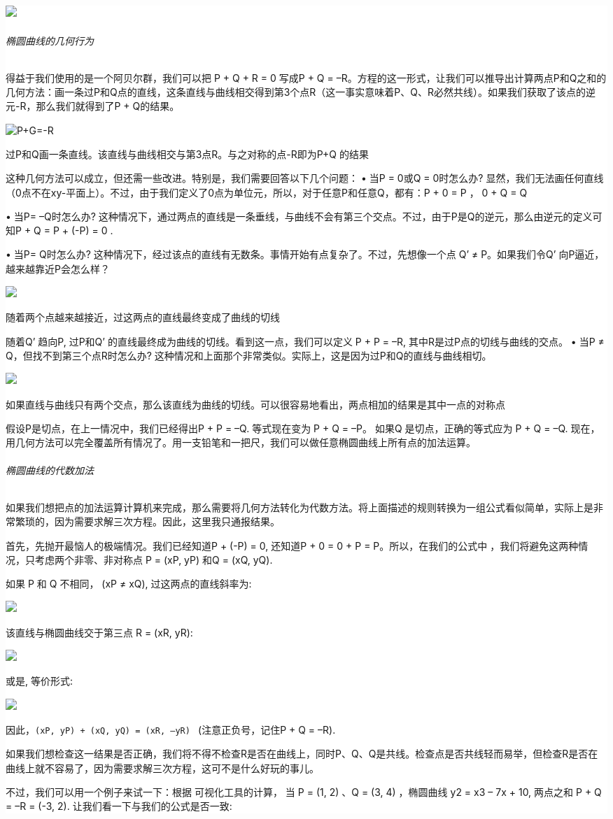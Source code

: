 ![](https://raw.githubusercontent.com/OliverRen/olili_blog_img/master/密码学3-非对称加密算法(主要介绍ECC椭圆曲线加密)/2020811/1597124891803.png)

###### 椭圆曲线的几何行为

得益于我们使用的是一个阿贝尔群，我们可以把 P + Q + R = 0 写成P + Q = –R。方程的这一形式，让我们可以推导出计算两点P和Q之和的几何方法：画一条过P和Q点的直线，这条直线与曲线相交得到第3个点R（这一事实意味着P、Q、R必然共线）。如果我们获取了该点的逆元-R，那么我们就得到了P + Q的结果。

![P+G=-R](https://raw.githubusercontent.com/OliverRen/olili_blog_img/master/密码学3-非对称加密算法(主要介绍ECC椭圆曲线加密)/2020811/1597124891794.png)

过P和Q画一条直线。该直线与曲线相交与第3点R。与之对称的点-R即为P+Q 的结果

这种几何方法可以成立，但还需一些改进。特别是，我们需要回答以下几个问题：
• 当P = 0或Q = 0时怎么办? 显然，我们无法画任何直线（0点不在xy-平面上）。不过，由于我们定义了0点为单位元，所以，对于任意P和任意Q，都有：P + 0 = P ， 0 + Q = Q

• 当P= –Q时怎么办? 这种情况下，通过两点的直线是一条垂线，与曲线不会有第三个交点。不过，由于P是Q的逆元，那么由逆元的定义可知P + Q = P + (-P) = 0 .

• 当P= Q时怎么办? 这种情况下，经过该点的直线有无数条。事情开始有点复杂了。不过，先想像一个点 Q’ ≠ P。如果我们令Q’ 向P逼近，越来越靠近P会怎么样？

![](https://raw.githubusercontent.com/OliverRen/olili_blog_img/master/密码学3-非对称加密算法(主要介绍ECC椭圆曲线加密)/2020811/1597124891800.gif)

随着两个点越来越接近，过这两点的直线最终变成了曲线的切线

随着Q’ 趋向P, 过P和Q’ 的直线最终成为曲线的切线。看到这一点，我们可以定义 P + P = –R, 其中R是过P点的切线与曲线的交点。
• 当P ≠ Q，但找不到第三个点R时怎么办? 这种情况和上面那个非常类似。实际上，这是因为过P和Q的直线与曲线相切。

![](https://raw.githubusercontent.com/OliverRen/olili_blog_img/master/密码学3-非对称加密算法(主要介绍ECC椭圆曲线加密)/2020811/1597124891805.gif)

如果直线与曲线只有两个交点，那么该直线为曲线的切线。可以很容易地看出，两点相加的结果是其中一点的对称点

假设P是切点，在上一情况中，我们已经得出P + P = –Q. 等式现在变为 P + Q = –P。 如果Q 是切点，正确的等式应为 P + Q = –Q.
现在，用几何方法可以完全覆盖所有情况了。用一支铅笔和一把尺，我们可以做任意椭圆曲线上所有点的加法运算。

###### 椭圆曲线的代数加法

如果我们想把点的加法运算计算机来完成，那么需要将几何方法转化为代数方法。将上面描述的规则转换为一组公式看似简单，实际上是非常繁琐的，因为需要求解三次方程。因此，这里我只通报结果。

首先，先抛开最恼人的极端情况。我们已经知道P + (-P) = 0, 还知道P + 0 = 0 + P = P。所以，在我们的公式中 ，我们将避免这两种情况，只考虑两个非零、非对称点 P = (xP, yP) 和Q = (xQ, yQ).

如果 P 和 Q 不相同， (xP ≠ xQ), 过这两点的直线斜率为:

![](https://raw.githubusercontent.com/OliverRen/olili_blog_img/master/密码学3-非对称加密算法(主要介绍ECC椭圆曲线加密)/2020811/1597124891798.png)

该直线与椭圆曲线交于第三点 R = (xR, yR):

![](https://raw.githubusercontent.com/OliverRen/olili_blog_img/master/密码学3-非对称加密算法(主要介绍ECC椭圆曲线加密)/2020811/1597124891799.png)

或是, 等价形式:

![](https://raw.githubusercontent.com/OliverRen/olili_blog_img/master/密码学3-非对称加密算法(主要介绍ECC椭圆曲线加密)/2020811/1597124891802.png)

因此，`(xP, yP) + (xQ, yQ) = (xR, –yR) ` (注意正负号，记住P + Q = –R).

如果我们想检查这一结果是否正确，我们将不得不检查R是否在曲线上，同时P、Q、Q是共线。检查点是否共线轻而易举，但检查R是否在曲线上就不容易了，因为需要求解三次方程，这可不是什么好玩的事儿。

不过，我们可以用一个例子来试一下：根据 可视化工具的计算， 当 P = (1, 2) 、Q = (3, 4) ，椭圆曲线 y2 = x3 – 7x + 10, 两点之和 P + Q = –R = (-3, 2). 让我们看一下与我们的公式是否一致:
